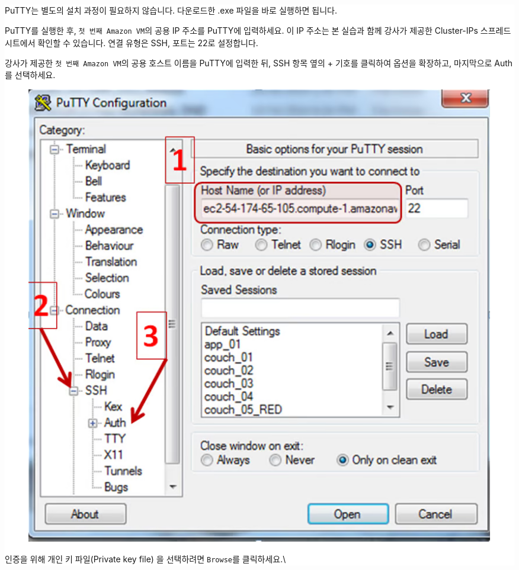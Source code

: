 PuTTY는 별도의 설치 과정이 필요하지 않습니다. 다운로드한 .exe 파일을 바로 실행하면 됩니다.

PuTTY를 실행한 후, `첫 번째 Amazon VM`의 공용 IP 주소를 PuTTY에 입력하세요. 이 IP 주소는 본 실습과 함께 강사가 제공한 Cluster-IPs 스프레드시트에서 확인할 수 있습니다. 연결 유형은 SSH, 포트는 22로 설정합니다.

강사가 제공한 `첫 번째 Amazon VM`의 공용 호스트 이름을 PuTTY에 입력한 뒤, SSH 항목 옆의 + 기호를 클릭하여 옵션을 확장하고, 마지막으로 Auth를 선택하세요.

<figure><img src="../.gitbook/assets/image (1) (1) (1).png" alt=""><figcaption></figcaption></figure>



인증을 위해 개인 키 파일(Private key file) 을 선택하려면 `Browse`를 클릭하세요.\

